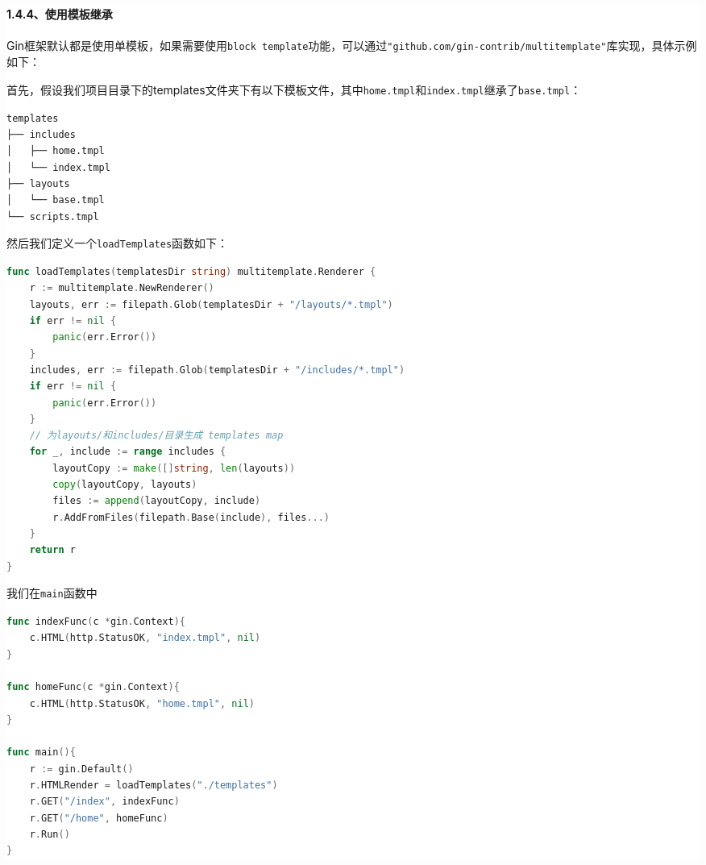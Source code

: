 #### 1.4.4、使用模板继承

Gin框架默认都是使用单模板，如果需要使用`block template`功能，可以通过`"github.com/gin-contrib/multitemplate"`库实现，具体示例如下：

首先，假设我们项目目录下的templates文件夹下有以下模板文件，其中`home.tmpl`和`index.tmpl`继承了`base.tmpl`：

```bash
templates
├── includes
│   ├── home.tmpl
│   └── index.tmpl
├── layouts
│   └── base.tmpl
└── scripts.tmpl
```

然后我们定义一个`loadTemplates`函数如下：

```go
func loadTemplates(templatesDir string) multitemplate.Renderer {
	r := multitemplate.NewRenderer()
	layouts, err := filepath.Glob(templatesDir + "/layouts/*.tmpl")
	if err != nil {
		panic(err.Error())
	}
	includes, err := filepath.Glob(templatesDir + "/includes/*.tmpl")
	if err != nil {
		panic(err.Error())
	}
	// 为layouts/和includes/目录生成 templates map
	for _, include := range includes {
		layoutCopy := make([]string, len(layouts))
		copy(layoutCopy, layouts)
		files := append(layoutCopy, include)
		r.AddFromFiles(filepath.Base(include), files...)
	}
	return r
}
```

我们在`main`函数中

```go
func indexFunc(c *gin.Context){
	c.HTML(http.StatusOK, "index.tmpl", nil)
}

func homeFunc(c *gin.Context){
	c.HTML(http.StatusOK, "home.tmpl", nil)
}

func main(){
	r := gin.Default()
	r.HTMLRender = loadTemplates("./templates")
	r.GET("/index", indexFunc)
	r.GET("/home", homeFunc)
	r.Run()
}
```
